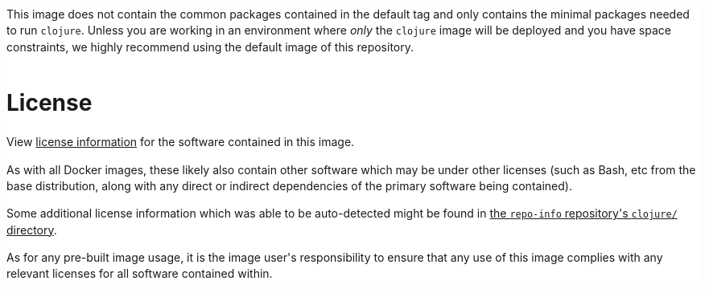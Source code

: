 This image does not contain the common packages contained in the default tag and only contains the minimal packages needed to run `clojure`. Unless you are working in an environment where *only* the `clojure` image will be deployed and you have space constraints, we highly recommend using the default image of this repository.

# License

View [license information](http://clojure.org/license) for the software contained in this image.

As with all Docker images, these likely also contain other software which may be under other licenses (such as Bash, etc from the base distribution, along with any direct or indirect dependencies of the primary software being contained).

Some additional license information which was able to be auto-detected might be found in [the `repo-info` repository's `clojure/` directory](https://github.com/docker-library/repo-info/tree/master/repos/clojure).

As for any pre-built image usage, it is the image user's responsibility to ensure that any use of this image complies with any relevant licenses for all software contained within.
